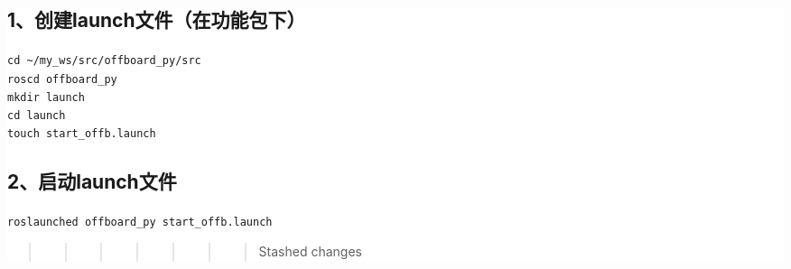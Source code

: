 ## 1、创建launch文件（在功能包下）

```
cd ~/my_ws/src/offboard_py/src
roscd offboard_py
mkdir launch
cd launch
touch start_offb.launch
```

## 2、启动launch文件

```
roslaunched offboard_py start_offb.launch
```

>>>>>>> Stashed changes
